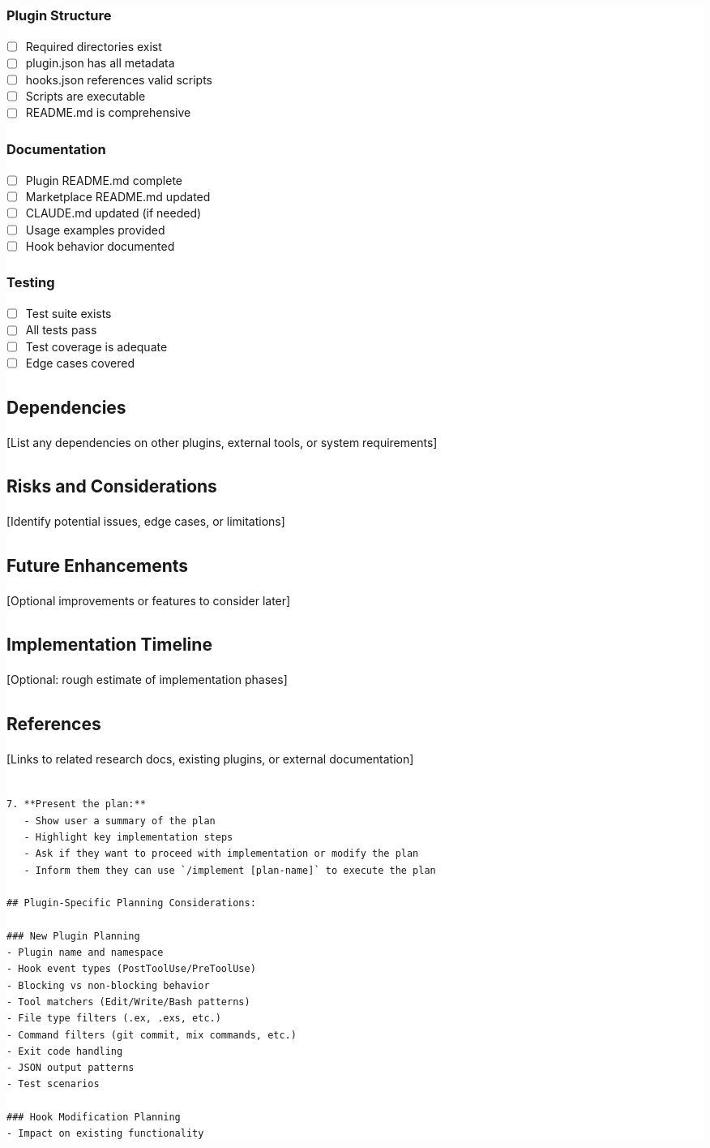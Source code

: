### Plugin Structure
- [ ] Required directories exist
- [ ] plugin.json has all metadata
- [ ] hooks.json references valid scripts
- [ ] Scripts are executable
- [ ] README.md is comprehensive

### Documentation
- [ ] Plugin README.md complete
- [ ] Marketplace README.md updated
- [ ] CLAUDE.md updated (if needed)
- [ ] Usage examples provided
- [ ] Hook behavior documented

### Testing
- [ ] Test suite exists
- [ ] All tests pass
- [ ] Test coverage is adequate
- [ ] Edge cases covered

## Dependencies

[List any dependencies on other plugins, external tools, or system requirements]

## Risks and Considerations

[Identify potential issues, edge cases, or limitations]

## Future Enhancements

[Optional improvements or features to consider later]

## Implementation Timeline

[Optional: rough estimate of implementation phases]

## References

[Links to related research docs, existing plugins, or external documentation]
```

7. **Present the plan:**
   - Show user a summary of the plan
   - Highlight key implementation steps
   - Ask if they want to proceed with implementation or modify the plan
   - Inform them they can use `/implement [plan-name]` to execute the plan

## Plugin-Specific Planning Considerations:

### New Plugin Planning
- Plugin name and namespace
- Hook event types (PostToolUse/PreToolUse)
- Blocking vs non-blocking behavior
- Tool matchers (Edit/Write/Bash patterns)
- File type filters (.ex, .exs, etc.)
- Command filters (git commit, mix commands, etc.)
- Exit code handling
- JSON output patterns
- Test scenarios

### Hook Modification Planning
- Impact on existing functionality
```